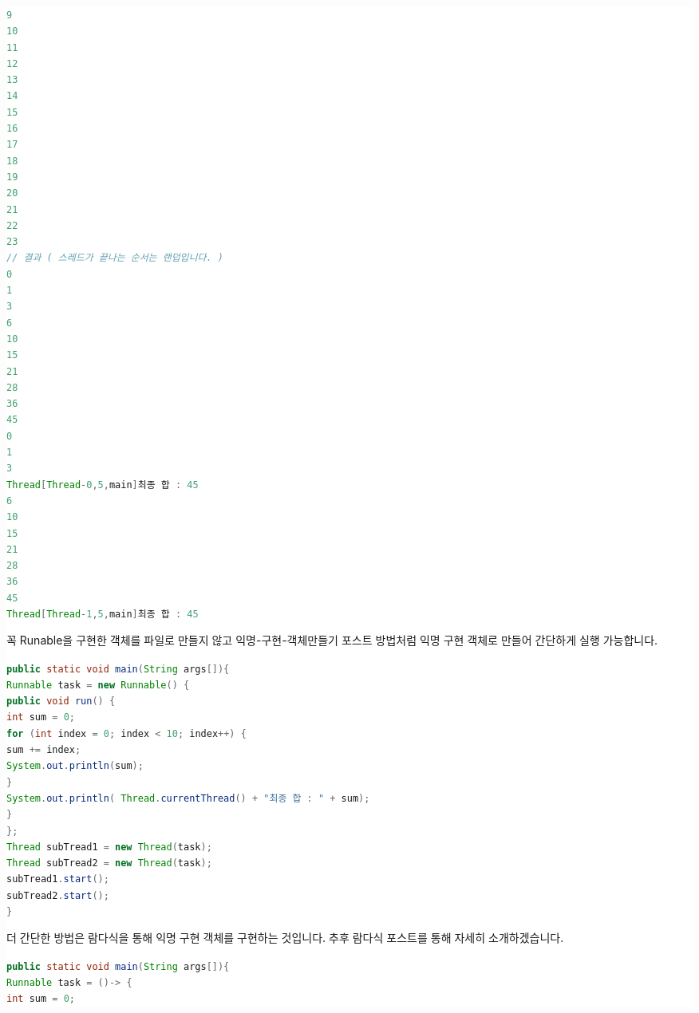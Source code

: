 ```java
9
10
11
12
13
14
15
16
17
18
19
20
21
22
23
// 결과 ( 스레드가 끝나는 순서는 랜덥입니다. )
0
1
3
6
10
15
21
28
36
45
0
1
3
Thread[Thread-0,5,main]최종 합 : 45
6
10
15
21
28
36
45
Thread[Thread-1,5,main]최종 합 : 45
```
꼭 Runable을 구현한 객체를 파일로 만들지 않고 익명-구현-객체만들기 포스트 방법처럼 익명 구현 객체로 만들어 간단하게 실행 가능합니다.

```java
public static void main(String args[]){
Runnable task = new Runnable() {
public void run() {
int sum = 0;
for (int index = 0; index < 10; index++) {
sum += index;
System.out.println(sum);
}
System.out.println( Thread.currentThread() + "최종 합 : " + sum);
}
};
Thread subTread1 = new Thread(task);
Thread subTread2 = new Thread(task);
subTread1.start();
subTread2.start();
}
```
더 간단한 방법은 람다식을 통해 익명 구현 객체를 구현하는 것입니다. 추후 람다식 포스트를 통해 자세히 소개하겠습니다.
```java
public static void main(String args[]){
Runnable task = ()-> {
int sum = 0;
```